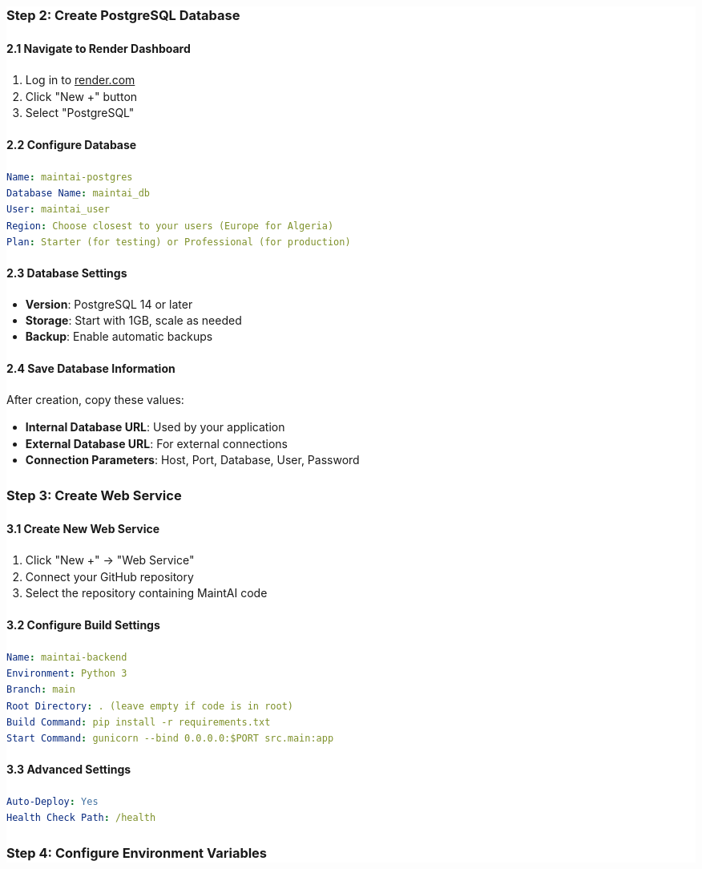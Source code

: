 ### Step 2: Create PostgreSQL Database

#### 2.1 Navigate to Render Dashboard
1. Log in to [render.com](https://render.com)
2. Click "New +" button
3. Select "PostgreSQL"

#### 2.2 Configure Database
```yaml
Name: maintai-postgres
Database Name: maintai_db
User: maintai_user
Region: Choose closest to your users (Europe for Algeria)
Plan: Starter (for testing) or Professional (for production)
```

#### 2.3 Database Settings
- **Version**: PostgreSQL 14 or later
- **Storage**: Start with 1GB, scale as needed
- **Backup**: Enable automatic backups

#### 2.4 Save Database Information
After creation, copy these values:
- **Internal Database URL**: Used by your application
- **External Database URL**: For external connections
- **Connection Parameters**: Host, Port, Database, User, Password

### Step 3: Create Web Service

#### 3.1 Create New Web Service
1. Click "New +" → "Web Service"
2. Connect your GitHub repository
3. Select the repository containing MaintAI code

#### 3.2 Configure Build Settings
```yaml
Name: maintai-backend
Environment: Python 3
Branch: main
Root Directory: . (leave empty if code is in root)
Build Command: pip install -r requirements.txt
Start Command: gunicorn --bind 0.0.0.0:$PORT src.main:app
```

#### 3.3 Advanced Settings
```yaml
Auto-Deploy: Yes
Health Check Path: /health
```

### Step 4: Configure Environment Variables
